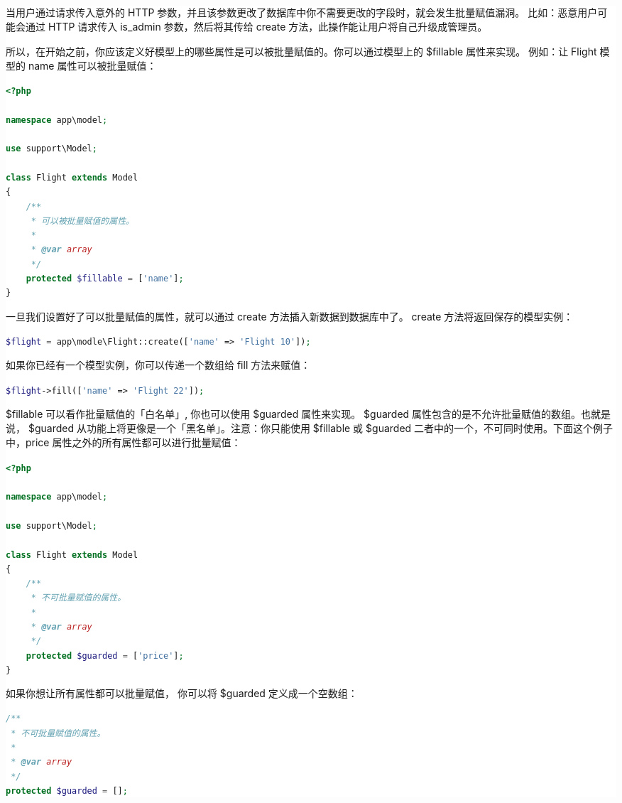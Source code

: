 当用户通过请求传入意外的 HTTP 参数，并且该参数更改了数据库中你不需要更改的字段时，就会发生批量赋值漏洞。 比如：恶意用户可能会通过 HTTP 请求传入 is_admin 参数，然后将其传给 create 方法，此操作能让用户将自己升级成管理员。

所以，在开始之前，你应该定义好模型上的哪些属性是可以被批量赋值的。你可以通过模型上的 $fillable 属性来实现。 例如：让 Flight 模型的 name 属性可以被批量赋值：

```php
<?php

namespace app\model;

use support\Model;

class Flight extends Model
{
    /**
     * 可以被批量赋值的属性。
     *
     * @var array
     */
    protected $fillable = ['name'];
}

```
一旦我们设置好了可以批量赋值的属性，就可以通过 create 方法插入新数据到数据库中了。 create 方法将返回保存的模型实例：
```php
$flight = app\modle\Flight::create(['name' => 'Flight 10']);
```
如果你已经有一个模型实例，你可以传递一个数组给 fill 方法来赋值：
```php
$flight->fill(['name' => 'Flight 22']);
```

$fillable 可以看作批量赋值的「白名单」, 你也可以使用 $guarded 属性来实现。 $guarded 属性包含的是不允许批量赋值的数组。也就是说， $guarded 从功能上将更像是一个「黑名单」。注意：你只能使用 $fillable 或 $guarded 二者中的一个，不可同时使用。下面这个例子中，price 属性之外的所有属性都可以进行批量赋值：
```php
<?php

namespace app\model;

use support\Model;

class Flight extends Model
{
    /**
     * 不可批量赋值的属性。
     *
     * @var array
     */
    protected $guarded = ['price'];
}
```

如果你想让所有属性都可以批量赋值， 你可以将 $guarded 定义成一个空数组：
```php
/**
 * 不可批量赋值的属性。
 *
 * @var array
 */
protected $guarded = [];
```
